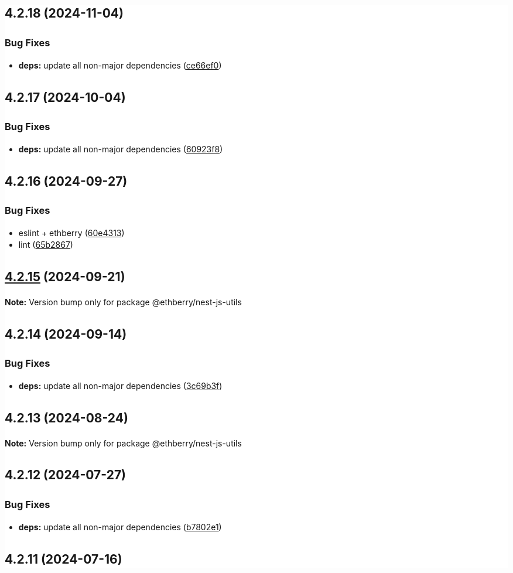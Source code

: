 ## 4.2.18 (2024-11-04)

### Bug Fixes

- **deps:** update all non-major dependencies ([ce66ef0](https://github.com/ethberry/nestjs-packages/commit/ce66ef02e21c807e1c36ca0d7f030c40049f3f7f))

## 4.2.17 (2024-10-04)

### Bug Fixes

- **deps:** update all non-major dependencies ([60923f8](https://github.com/ethberry/nestjs-packages/commit/60923f84aa289968333b1b315c4d1868b9322dd3))

## 4.2.16 (2024-09-27)

### Bug Fixes

- eslint + ethberry ([60e4313](https://github.com/ethberry/nestjs-packages/commit/60e4313fa658d7bef80c6dff8b6c0c769777c6f0))
- lint ([65b2867](https://github.com/ethberry/nestjs-packages/commit/65b2867a8e7fd1fe4a8b1773a25dc6a7f61910cf))

## [4.2.15](https://github.com/ethberry/nestjs-packages/compare/@ethberry/nest-js-utils@4.2.14...@ethberry/nest-js-utils@4.2.15) (2024-09-21)

**Note:** Version bump only for package @ethberry/nest-js-utils

## 4.2.14 (2024-09-14)

### Bug Fixes

- **deps:** update all non-major dependencies ([3c69b3f](https://github.com/ethberry/nestjs-packages/commit/3c69b3f024c5d0394d01f216a1bc6d67a19fed42))

## 4.2.13 (2024-08-24)

**Note:** Version bump only for package @ethberry/nest-js-utils

## 4.2.12 (2024-07-27)

### Bug Fixes

- **deps:** update all non-major dependencies ([b7802e1](https://github.com/ethberry/nestjs-packages/commit/b7802e1343689558cb7764aa880c720b8ffe5747))

## 4.2.11 (2024-07-16)
